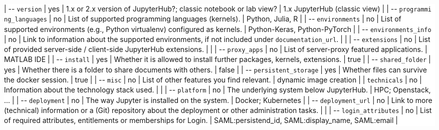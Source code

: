 | -- `version`                                                                                                                                                                                                  | yes       | 1.x or 2.x version of JupyterHub?; classic notebook or lab view?                                                  | 1.x JupyterHub (classic view)                              |
| -- `programming_languages`                                                                                                                                                                                    | no        | List of supported programming languages (kernels).                                                                | Python, Julia, R                                           |
| -- `environments`                                                                                                                                                                                             | no        | List of supported environments (e.g., Python virtualenv) configured as kernels.                                   | Python-Keras, Python-PyTorch                               |
| -- `environments_info`                                                                                                                                                                                        | no        | Link to information about the supported environments, if not included under `documentation_url`.                  |                                                            |
| -- `extensions`                                                                                                                                                                                               | no        | List of provided server-side / client-side JupyterHub extensions.                                                 |                                                            |
| -- `proxy_apps`                                                                                                                                                                                               | no        | List of server-proxy featured applications.                                                                       | MATLAB IDE                                                 |
| -- `install`                                                                                                                                                                                                  | yes       | Whether it is allowed to install further packages, kernels, extensions.                                           | true                                                       |
| -- `shared_folder`                                                                                                                                                                                            | yes       | Whether there is a folder to share documents with others.                                                         | false                                                      |
| -- `persistent_storage`                                                                                                                                                                                       | yes       | Whether files can survive the docker session.                                                                     | true                                                       |
| -- `misc`                                                                                                                                                                                                     | no        | List of other features you find relevant.                                                                         | dynamic image creation                                     | 
| `technicals`                                                                                                                                                                                                  | no        | Information about the technology stack used.                                                                      |                                                            |
| -- `platform`                                                                                                                                                                                                 | no        | The underlying system below JupyterHub.                                                                           | HPC; Openstack, ...                                        |
| -- `deployment`                                                                                                                                                                                               | no        | The way Jupyter is installed on the system.                                                                       | Docker; Kubernetes                                         |
| -- `deployment_url`                                                                                                                                                                                           | no        | Link to more (technical) information or a (Git) repository about the deployment or other administration tasks.    |                                                            |
| -- `login_attributes`                                                                                                                                                                                         | no        | List of required attributes, entitlements or memberships for Login.                                               | SAML:persistend_id, SAML:display_name, SAML:email          |